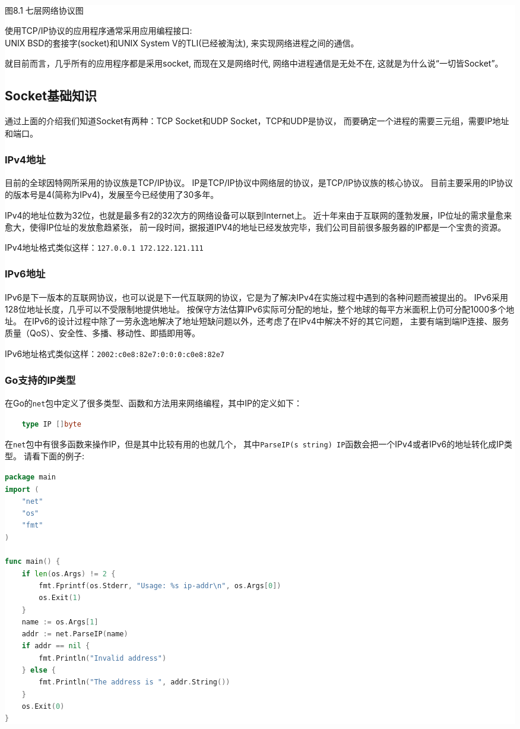 图8.1 七层网络协议图

使用TCP/IP协议的应用程序通常采用应用编程接口:   
UNIX BSD的套接字(socket)和UNIX System V的TLI(已经被淘汰), 来实现网络进程之间的通信。

就目前而言，几乎所有的应用程序都是采用socket, 而现在又是网络时代, 网络中进程通信是无处不在, 
这就是为什么说“一切皆Socket”。

## Socket基础知识
通过上面的介绍我们知道Socket有两种：TCP Socket和UDP Socket，TCP和UDP是协议，
而要确定一个进程的需要三元组，需要IP地址和端口。

### IPv4地址
目前的全球因特网所采用的协议族是TCP/IP协议。
IP是TCP/IP协议中网络层的协议，是TCP/IP协议族的核心协议。
目前主要采用的IP协议的版本号是4(简称为IPv4)，发展至今已经使用了30多年。

IPv4的地址位数为32位，也就是最多有2的32次方的网络设备可以联到Internet上。
近十年来由于互联网的蓬勃发展，IP位址的需求量愈来愈大，使得IP位址的发放愈趋紧张，
前一段时间，据报道IPV4的地址已经发放完毕，我们公司目前很多服务器的IP都是一个宝贵的资源。

IPv4地址格式类似这样：`127.0.0.1 172.122.121.111`

### IPv6地址
IPv6是下一版本的互联网协议，也可以说是下一代互联网的协议，它是为了解决IPv4在实施过程中遇到的各种问题而被提出的。
IPv6采用128位地址长度，几乎可以不受限制地提供地址。
按保守方法估算IPv6实际可分配的地址，整个地球的每平方米面积上仍可分配1000多个地址。
在IPv6的设计过程中除了一劳永逸地解决了地址短缺问题以外，还考虑了在IPv4中解决不好的其它问题，
主要有端到端IP连接、服务质量（QoS）、安全性、多播、移动性、即插即用等。

IPv6地址格式类似这样：`2002:c0e8:82e7:0:0:0:c0e8:82e7`

### Go支持的IP类型
在Go的`net`包中定义了很多类型、函数和方法用来网络编程，其中IP的定义如下：
```go
	type IP []byte
```

在`net`包中有很多函数来操作IP，但是其中比较有用的也就几个，
其中`ParseIP(s string) IP`函数会把一个IPv4或者IPv6的地址转化成IP类型。
请看下面的例子:
```go
package main
import (
	"net"
	"os"
	"fmt"
)

func main() {
	if len(os.Args) != 2 {
		fmt.Fprintf(os.Stderr, "Usage: %s ip-addr\n", os.Args[0])
		os.Exit(1)
	}
	name := os.Args[1]
	addr := net.ParseIP(name)
	if addr == nil {
		fmt.Println("Invalid address")
	} else {
		fmt.Println("The address is ", addr.String())
	}
	os.Exit(0)
}
```
